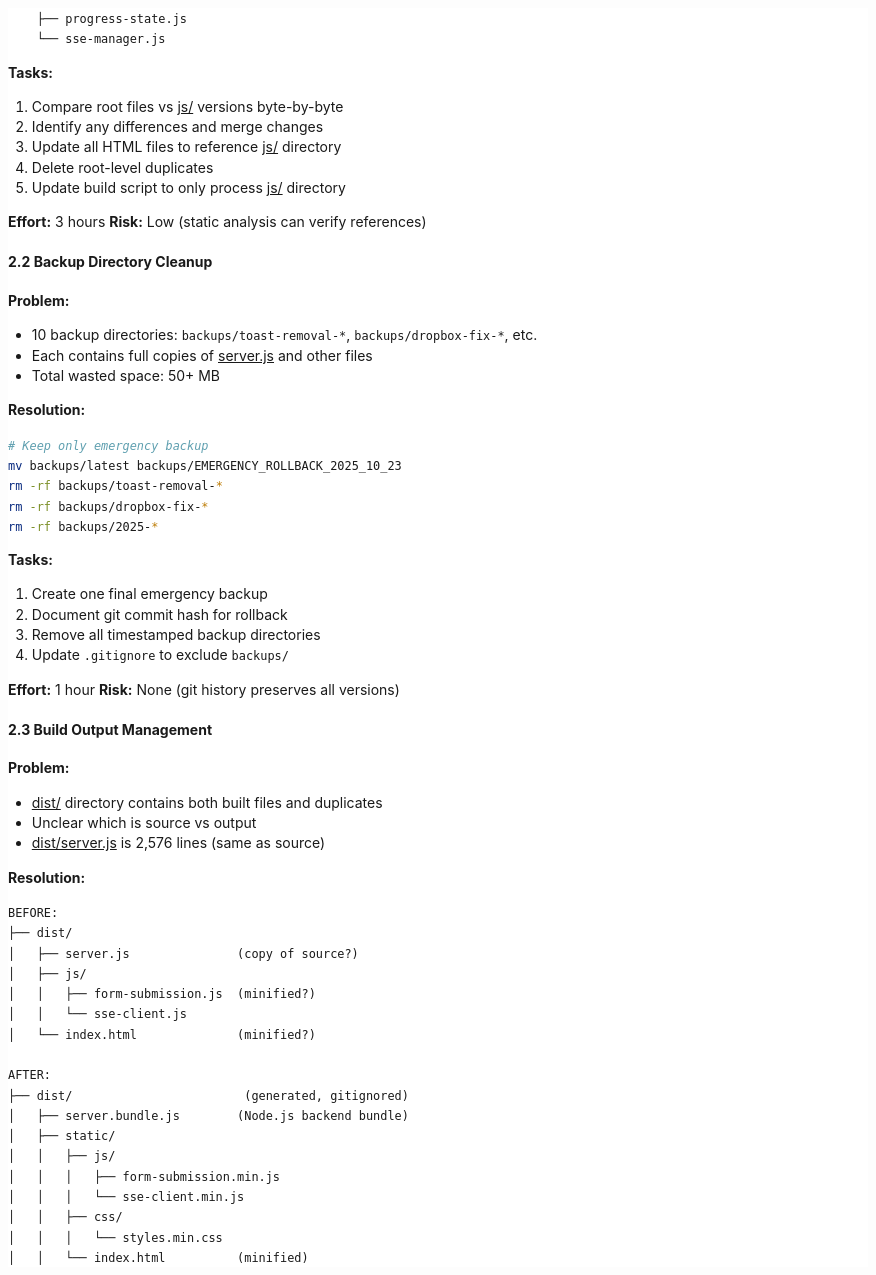 ```
    ├── progress-state.js
    └── sse-manager.js
```

**Tasks:**
1. Compare root files vs [js/](js/) versions byte-by-byte
2. Identify any differences and merge changes
3. Update all HTML files to reference [js/](js/) directory
4. Delete root-level duplicates
5. Update build script to only process [js/](js/) directory

**Effort:** 3 hours
**Risk:** Low (static analysis can verify references)

#### 2.2 Backup Directory Cleanup
**Problem:**
- 10 backup directories: `backups/toast-removal-*`, `backups/dropbox-fix-*`, etc.
- Each contains full copies of [server.js](server.js) and other files
- Total wasted space: 50+ MB

**Resolution:**
```bash
# Keep only emergency backup
mv backups/latest backups/EMERGENCY_ROLLBACK_2025_10_23
rm -rf backups/toast-removal-*
rm -rf backups/dropbox-fix-*
rm -rf backups/2025-*
```

**Tasks:**
1. Create one final emergency backup
2. Document git commit hash for rollback
3. Remove all timestamped backup directories
4. Update `.gitignore` to exclude `backups/`

**Effort:** 1 hour
**Risk:** None (git history preserves all versions)

#### 2.3 Build Output Management
**Problem:**
- [dist/](dist/) directory contains both built files and duplicates
- Unclear which is source vs output
- [dist/server.js](dist/server.js) is 2,576 lines (same as source)

**Resolution:**
```
BEFORE:
├── dist/
│   ├── server.js               (copy of source?)
│   ├── js/
│   │   ├── form-submission.js  (minified?)
│   │   └── sse-client.js
│   └── index.html              (minified?)

AFTER:
├── dist/                        (generated, gitignored)
│   ├── server.bundle.js        (Node.js backend bundle)
│   ├── static/
│   │   ├── js/
│   │   │   ├── form-submission.min.js
│   │   │   └── sse-client.min.js
│   │   ├── css/
│   │   │   └── styles.min.css
│   │   └── index.html          (minified)
```
